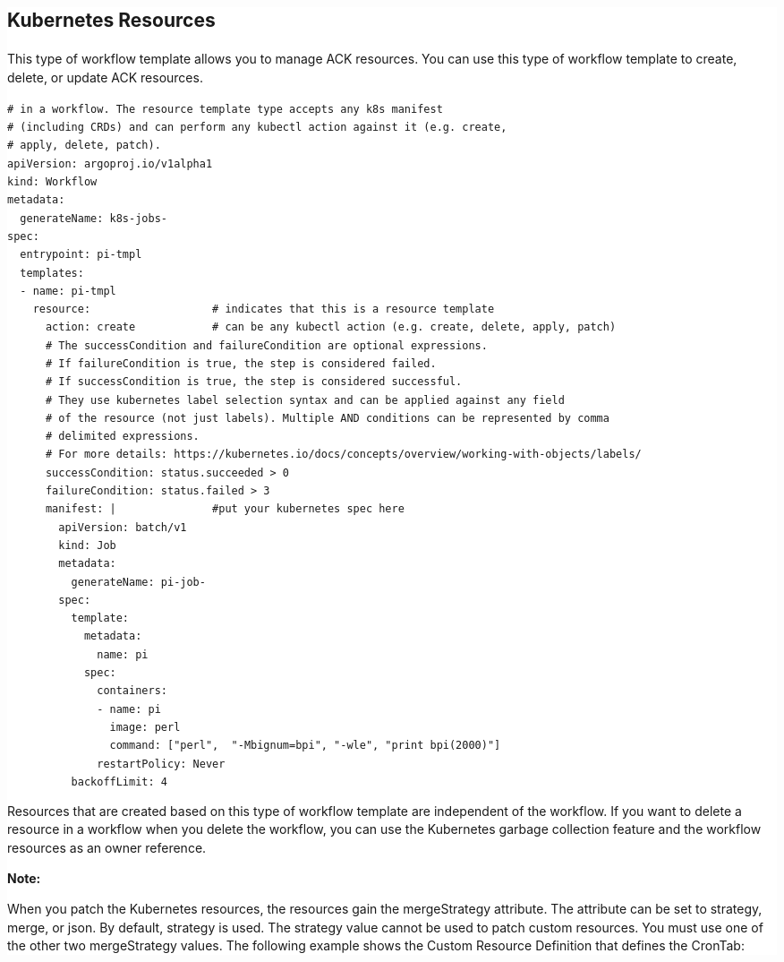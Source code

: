 ## Kubernetes Resources

This type of workflow template allows you to manage ACK resources. You can use this type of workflow template to create, delete, or update ACK resources.

```
# in a workflow. The resource template type accepts any k8s manifest
# (including CRDs) and can perform any kubectl action against it (e.g. create,
# apply, delete, patch).
apiVersion: argoproj.io/v1alpha1
kind: Workflow
metadata:
  generateName: k8s-jobs-
spec:
  entrypoint: pi-tmpl
  templates:
  - name: pi-tmpl
    resource:                   # indicates that this is a resource template
      action: create            # can be any kubectl action (e.g. create, delete, apply, patch)
      # The successCondition and failureCondition are optional expressions.
      # If failureCondition is true, the step is considered failed.
      # If successCondition is true, the step is considered successful.
      # They use kubernetes label selection syntax and can be applied against any field
      # of the resource (not just labels). Multiple AND conditions can be represented by comma
      # delimited expressions.
      # For more details: https://kubernetes.io/docs/concepts/overview/working-with-objects/labels/
      successCondition: status.succeeded > 0
      failureCondition: status.failed > 3
      manifest: |               #put your kubernetes spec here
        apiVersion: batch/v1
        kind: Job
        metadata:
          generateName: pi-job-
        spec:
          template:
            metadata:
              name: pi
            spec:
              containers:
              - name: pi
                image: perl
                command: ["perl",  "-Mbignum=bpi", "-wle", "print bpi(2000)"]
              restartPolicy: Never
          backoffLimit: 4
```

Resources that are created based on this type of workflow template are independent of the workflow. If you want to delete a resource in a workflow when you delete the workflow, you can use the Kubernetes garbage collection feature and the workflow resources as an owner reference.

**Note:**

When you patch the Kubernetes resources, the resources gain the mergeStrategy attribute. The attribute can be set to strategy, merge, or json. By default, strategy is used. The strategy value cannot be used to patch custom resources. You must use one of the other two mergeStrategy values. The following example shows the Custom Resource Definition that defines the CronTab:
